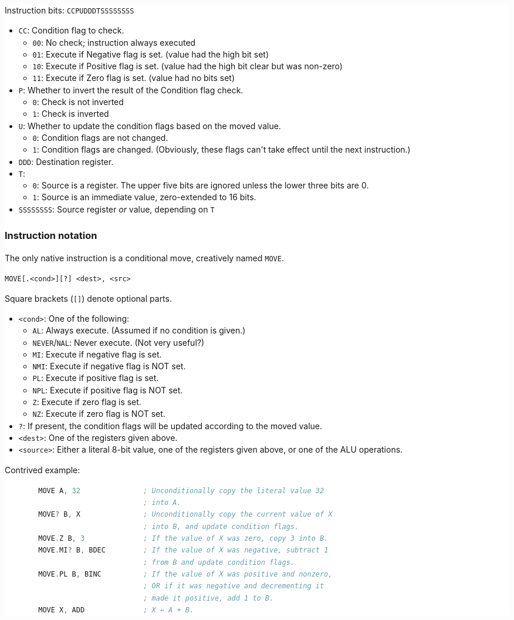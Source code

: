 Instruction bits: `CCPUDDDTSSSSSSSS`

- `CC`: Condition flag to check.
    - `00`: No check; instruction always executed
    - `01`: Execute if Negative flag is set. (value had the high bit set)
    - `10`: Execute if Positive flag is set. (value had the high bit clear but was non-zero)
    - `11`: Execute if Zero flag is set. (value had no bits set)
- `P`: Whether to invert the result of the Condition flag check.
    - `0`: Check is not inverted
    - `1`: Check is inverted
- `U`: Whether to update the condition flags based on the moved value.
    - `0`: Condition flags are not changed.
    - `1`: Condition flags are changed. (Obviously, these flags can't take effect until the next instruction.)
- `DDD`: Destination register.
- `T`:
    - `0`: Source is a register. The upper five bits are ignored unless the lower three bits are 0.
    - `1`: Source is an immediate value, zero-extended to 16 bits.
- `SSSSSSSS`: Source register *or* value, depending on `T`

### Instruction notation

The only native instruction is a conditional move, creatively named `MOVE`.

`MOVE[.<cond>][?] <dest>, <src>`

Square brackets (`[]`) denote optional parts.

- `<cond>`: One of the following:
    - `AL`: Always execute. (Assumed if no condition is given.)
    - `NEVER`/`NAL`: Never execute. (Not very useful?)
    - `MI`: Execute if negative flag is set.
    - `NMI`: Execute if negative flag is NOT set.
    - `PL`: Execute if positive flag is set.
    - `NPL`: Execute if positive flag is NOT set.
    - `Z`: Execute if zero flag is set.
    - `NZ`: Execute if zero flag is NOT set.
- `?`: If present, the condition flags will be updated according to the moved value.
- `<dest>`: One of the registers given above.
- `<source>`: Either a literal 8-bit value, one of the registers given above, or one of the ALU operations.

Contrived example:

```asm
        MOVE A, 32               ; Unconditionally copy the literal value 32
                                 ; into A.
        MOVE? B, X               ; Unconditionally copy the current value of X
                                 ; into B, and update condition flags.
        MOVE.Z B, 3              ; If the value of X was zero, copy 3 into B.
        MOVE.MI? B, BDEC         ; If the value of X was negative, subtract 1
                                 ; from B and update condition flags.
        MOVE.PL B, BINC          ; If the value of X was positive and nonzero,
                                 ; OR if it was negative and decrementing it
                                 ; made it positive, add 1 to B.
        MOVE X, ADD              ; X ← A + B.
```
